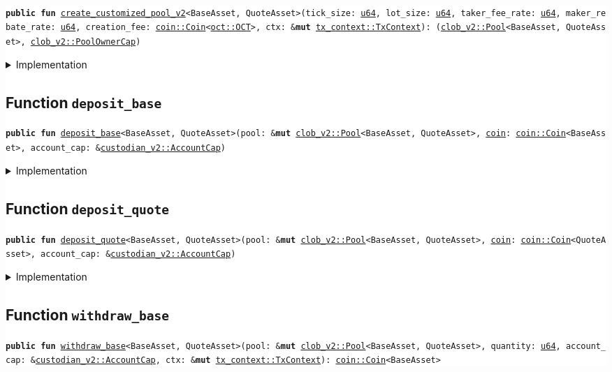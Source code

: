 <pre><code><b>public</b> <b>fun</b> <a href="clob_v2.md#0xdee9_clob_v2_create_customized_pool_v2">create_customized_pool_v2</a>&lt;BaseAsset, QuoteAsset&gt;(tick_size: <a href="../move-stdlib/u64.md#0x1_u64">u64</a>, lot_size: <a href="../move-stdlib/u64.md#0x1_u64">u64</a>, taker_fee_rate: <a href="../move-stdlib/u64.md#0x1_u64">u64</a>, maker_rebate_rate: <a href="../move-stdlib/u64.md#0x1_u64">u64</a>, creation_fee: <a href="../sui-framework/coin.md#0x2_coin_Coin">coin::Coin</a>&lt;<a href="../sui-framework/oct.md#0x2_oct_OCT">oct::OCT</a>&gt;, ctx: &<b>mut</b> <a href="../sui-framework/tx_context.md#0x2_tx_context_TxContext">tx_context::TxContext</a>): (<a href="clob_v2.md#0xdee9_clob_v2_Pool">clob_v2::Pool</a>&lt;BaseAsset, QuoteAsset&gt;, <a href="clob_v2.md#0xdee9_clob_v2_PoolOwnerCap">clob_v2::PoolOwnerCap</a>)
</code></pre>



<details><summary>Implementation</summary></details>

<a name="0xdee9_clob_v2_deposit_base"></a>

## Function `deposit_base`



<pre><code><b>public</b> <b>fun</b> <a href="clob_v2.md#0xdee9_clob_v2_deposit_base">deposit_base</a>&lt;BaseAsset, QuoteAsset&gt;(pool: &<b>mut</b> <a href="clob_v2.md#0xdee9_clob_v2_Pool">clob_v2::Pool</a>&lt;BaseAsset, QuoteAsset&gt;, <a href="../sui-framework/coin.md#0x2_coin">coin</a>: <a href="../sui-framework/coin.md#0x2_coin_Coin">coin::Coin</a>&lt;BaseAsset&gt;, account_cap: &<a href="custodian_v2.md#0xdee9_custodian_v2_AccountCap">custodian_v2::AccountCap</a>)
</code></pre>



<details><summary>Implementation</summary></details>

<a name="0xdee9_clob_v2_deposit_quote"></a>

## Function `deposit_quote`



<pre><code><b>public</b> <b>fun</b> <a href="clob_v2.md#0xdee9_clob_v2_deposit_quote">deposit_quote</a>&lt;BaseAsset, QuoteAsset&gt;(pool: &<b>mut</b> <a href="clob_v2.md#0xdee9_clob_v2_Pool">clob_v2::Pool</a>&lt;BaseAsset, QuoteAsset&gt;, <a href="../sui-framework/coin.md#0x2_coin">coin</a>: <a href="../sui-framework/coin.md#0x2_coin_Coin">coin::Coin</a>&lt;QuoteAsset&gt;, account_cap: &<a href="custodian_v2.md#0xdee9_custodian_v2_AccountCap">custodian_v2::AccountCap</a>)
</code></pre>



<details><summary>Implementation</summary></details>

<a name="0xdee9_clob_v2_withdraw_base"></a>

## Function `withdraw_base`



<pre><code><b>public</b> <b>fun</b> <a href="clob_v2.md#0xdee9_clob_v2_withdraw_base">withdraw_base</a>&lt;BaseAsset, QuoteAsset&gt;(pool: &<b>mut</b> <a href="clob_v2.md#0xdee9_clob_v2_Pool">clob_v2::Pool</a>&lt;BaseAsset, QuoteAsset&gt;, quantity: <a href="../move-stdlib/u64.md#0x1_u64">u64</a>, account_cap: &<a href="custodian_v2.md#0xdee9_custodian_v2_AccountCap">custodian_v2::AccountCap</a>, ctx: &<b>mut</b> <a href="../sui-framework/tx_context.md#0x2_tx_context_TxContext">tx_context::TxContext</a>): <a href="../sui-framework/coin.md#0x2_coin_Coin">coin::Coin</a>&lt;BaseAsset&gt;
</code></pre>
